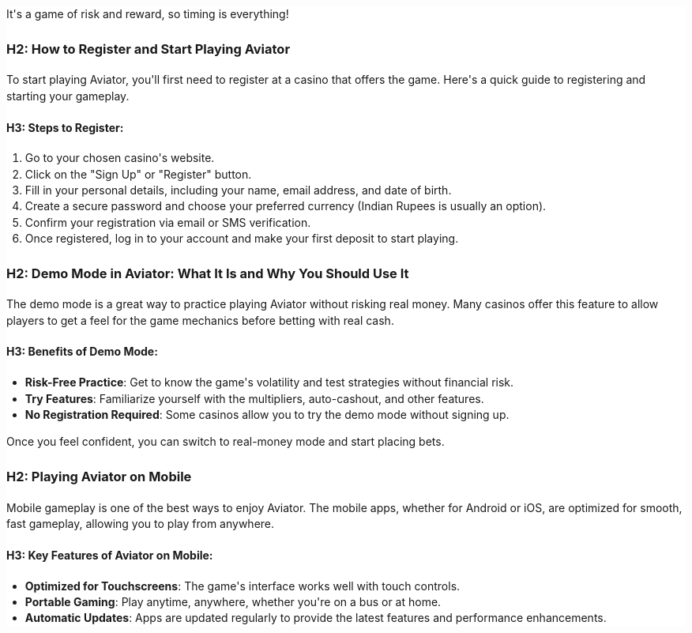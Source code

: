It's a game of risk and reward, so timing is everything!

### H2: How to Register and Start Playing Aviator

To start playing Aviator, you'll first need to register at a casino that
offers the game. Here's a quick guide to registering and starting your
gameplay.

#### H3: Steps to Register:

1.  Go to your chosen casino's website.
2.  Click on the "Sign Up" or "Register" button.
3.  Fill in your personal details, including your name, email address,
    and date of birth.
4.  Create a secure password and choose your preferred currency (Indian
    Rupees is usually an option).
5.  Confirm your registration via email or SMS verification.
6.  Once registered, log in to your account and make your first deposit
    to start playing.

### H2: Demo Mode in Aviator: What It Is and Why You Should Use It

The demo mode is a great way to practice playing Aviator without risking
real money. Many casinos offer this feature to allow players to get a
feel for the game mechanics before betting with real cash.

#### H3: Benefits of Demo Mode:

-   **Risk-Free Practice**: Get to know the game's volatility and test
    strategies without financial risk.
-   **Try Features**: Familiarize yourself with the multipliers,
    auto-cashout, and other features.
-   **No Registration Required**: Some casinos allow you to try the demo
    mode without signing up.

Once you feel confident, you can switch to real-money mode and start
placing bets.

### H2: Playing Aviator on Mobile

Mobile gameplay is one of the best ways to enjoy Aviator. The mobile
apps, whether for Android or iOS, are optimized for smooth, fast
gameplay, allowing you to play from anywhere.

#### H3: Key Features of Aviator on Mobile:

-   **Optimized for Touchscreens**: The game's interface works well with
    touch controls.
-   **Portable Gaming**: Play anytime, anywhere, whether you're on a bus
    or at home.
-   **Automatic Updates**: Apps are updated regularly to provide the
    latest features and performance enhancements.
